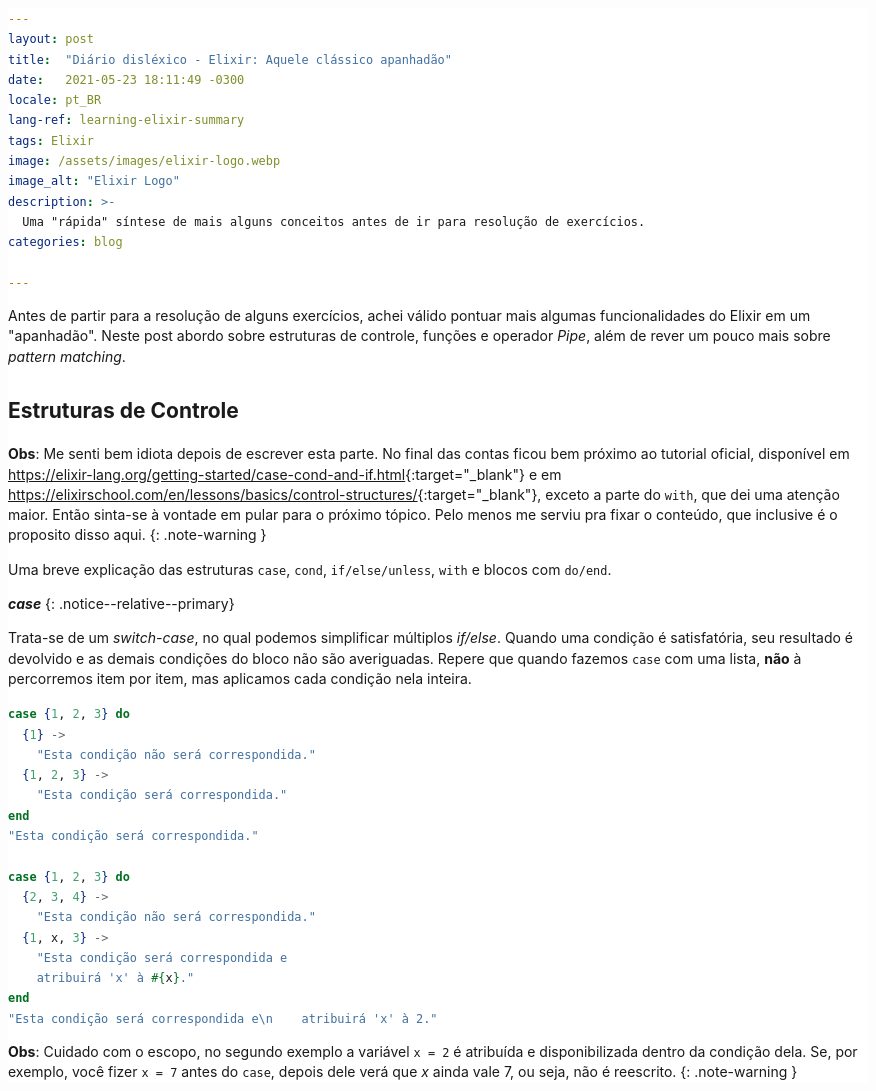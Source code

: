 ```yaml
---
layout: post
title:  "Diário disléxico - Elixir: Aquele clássico apanhadão"
date:   2021-05-23 18:11:49 -0300
locale: pt_BR
lang-ref: learning-elixir-summary
tags: Elixir
image: /assets/images/elixir-logo.webp
image_alt: "Elixir Logo"
description: >-
  Uma "rápida" síntese de mais alguns conceitos antes de ir para resolução de exercícios.
categories: blog

---
```


Antes de partir para a resolução de alguns exercícios, achei válido pontuar mais algumas
funcionalidades do Elixir em um "apanhadão". Neste post abordo sobre estruturas de controle,
funções e operador *Pipe*, além de rever um pouco mais sobre *pattern matching*.


## Estruturas de Controle

**Obs**: Me senti bem idiota depois de escrever esta parte. No final das contas ficou bem próximo
ao tutorial oficial, disponível em <https://elixir-lang.org/getting-started/case-cond-and-if.html>{:target="_blank"}
e em <https://elixirschool.com/en/lessons/basics/control-structures/>{:target="_blank"}, exceto a
parte do ```with```, que dei uma atenção maior. Então sinta-se à vontade em pular para o próximo
tópico. Pelo menos me serviu pra fixar o conteúdo, que inclusive é o proposito disso aqui.
{: .note-warning }

Uma breve explicação das estruturas ```case```, ```cond```, ```if/else/unless```, ```with``` e
blocos com ```do/end```.

***case***
{: .notice--relative--primary}

Trata-se de um *switch-case*, no qual podemos simplificar múltiplos *if/else*. Quando uma condição
é satisfatória, seu resultado é devolvido e as demais condições do bloco não são averiguadas.
Repere que quando fazemos ```case``` com uma lista, **não** à percorremos item por item, mas
aplicamos cada condição nela inteira.

```elixir
case {1, 2, 3} do
  {1} ->
    "Esta condição não será correspondida."
  {1, 2, 3} ->
    "Esta condição será correspondida."
end
"Esta condição será correspondida."

case {1, 2, 3} do
  {2, 3, 4} ->
    "Esta condição não será correspondida."
  {1, x, 3} ->
    "Esta condição será correspondida e
    atribuirá 'x' à #{x}."
end
"Esta condição será correspondida e\n    atribuirá 'x' à 2."
```
**Obs**: Cuidado com o escopo, no segundo exemplo a variável ```x = 2``` é atribuída e
disponibilizada dentro da condição dela. Se, por exemplo, você fizer ```x = 7``` antes do ```case```,
depois dele verá que *x* ainda vale 7, ou seja, não é reescrito.
{: .note-warning }
